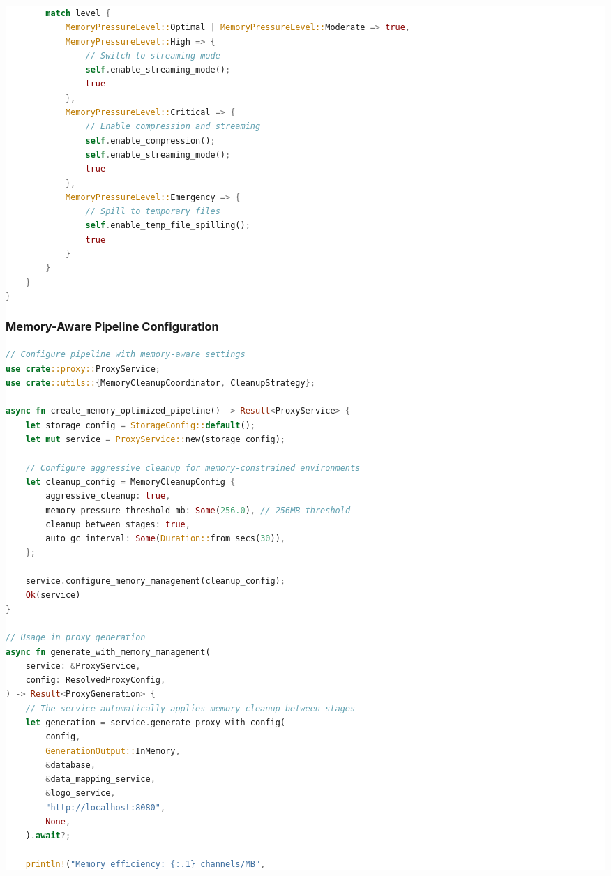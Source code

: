```rust
        match level {
            MemoryPressureLevel::Optimal | MemoryPressureLevel::Moderate => true,
            MemoryPressureLevel::High => {
                // Switch to streaming mode
                self.enable_streaming_mode();
                true
            },
            MemoryPressureLevel::Critical => {
                // Enable compression and streaming
                self.enable_compression();
                self.enable_streaming_mode();
                true
            },
            MemoryPressureLevel::Emergency => {
                // Spill to temporary files
                self.enable_temp_file_spilling();
                true
            }
        }
    }
}
```

### Memory-Aware Pipeline Configuration

```rust
// Configure pipeline with memory-aware settings
use crate::proxy::ProxyService;
use crate::utils::{MemoryCleanupCoordinator, CleanupStrategy};

async fn create_memory_optimized_pipeline() -> Result<ProxyService> {
    let storage_config = StorageConfig::default();
    let mut service = ProxyService::new(storage_config);
    
    // Configure aggressive cleanup for memory-constrained environments
    let cleanup_config = MemoryCleanupConfig {
        aggressive_cleanup: true,
        memory_pressure_threshold_mb: Some(256.0), // 256MB threshold
        cleanup_between_stages: true,
        auto_gc_interval: Some(Duration::from_secs(30)),
    };
    
    service.configure_memory_management(cleanup_config);
    Ok(service)
}

// Usage in proxy generation
async fn generate_with_memory_management(
    service: &ProxyService,
    config: ResolvedProxyConfig,
) -> Result<ProxyGeneration> {
    // The service automatically applies memory cleanup between stages
    let generation = service.generate_proxy_with_config(
        config,
        GenerationOutput::InMemory,
        &database,
        &data_mapping_service,
        &logo_service,
        "http://localhost:8080",
        None,
    ).await?;
    
    println!("Memory efficiency: {:.1} channels/MB", 
```